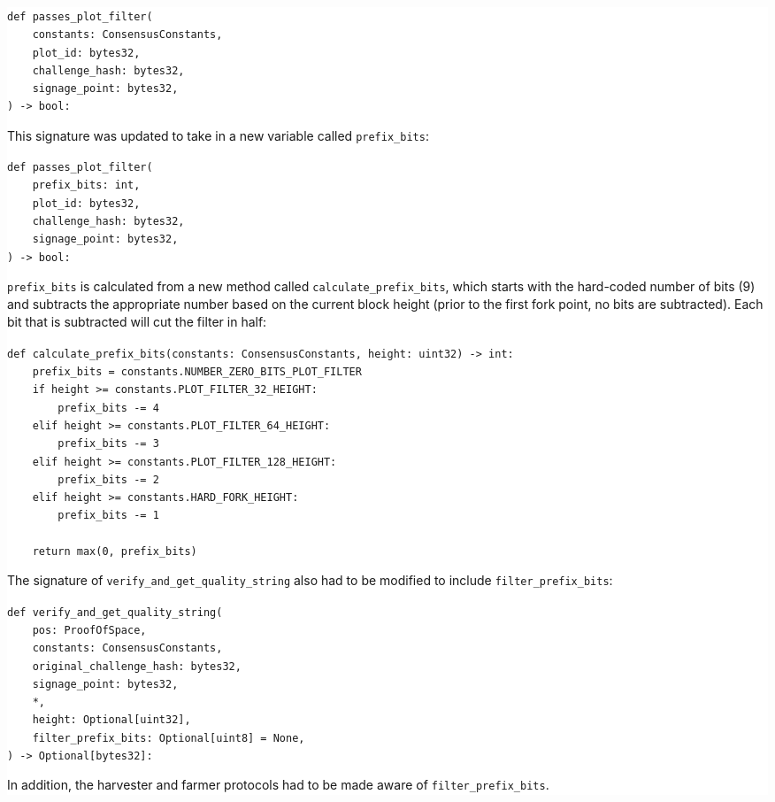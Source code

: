 ```
def passes_plot_filter(
    constants: ConsensusConstants,
    plot_id: bytes32,
    challenge_hash: bytes32,
    signage_point: bytes32,
) -> bool:
```

This signature was updated to take in a new variable called `prefix_bits`:

```
def passes_plot_filter(
    prefix_bits: int,
    plot_id: bytes32,
    challenge_hash: bytes32,
    signage_point: bytes32,
) -> bool:
```

`prefix_bits` is calculated from a new method called `calculate_prefix_bits`, which starts with the hard-coded number of bits (9) and subtracts the appropriate number based on the current block height (prior to the first fork point, no bits are subtracted). Each bit that is subtracted will cut the filter in half:

```
def calculate_prefix_bits(constants: ConsensusConstants, height: uint32) -> int:
    prefix_bits = constants.NUMBER_ZERO_BITS_PLOT_FILTER
    if height >= constants.PLOT_FILTER_32_HEIGHT:
        prefix_bits -= 4
    elif height >= constants.PLOT_FILTER_64_HEIGHT:
        prefix_bits -= 3
    elif height >= constants.PLOT_FILTER_128_HEIGHT:
        prefix_bits -= 2
    elif height >= constants.HARD_FORK_HEIGHT:
        prefix_bits -= 1

    return max(0, prefix_bits)
```

The signature of `verify_and_get_quality_string` also had to be modified to include `filter_prefix_bits`:

```
def verify_and_get_quality_string(
    pos: ProofOfSpace,
    constants: ConsensusConstants,
    original_challenge_hash: bytes32,
    signage_point: bytes32,
    *,
    height: Optional[uint32],
    filter_prefix_bits: Optional[uint8] = None,
) -> Optional[bytes32]:
```

In addition, the harvester and farmer protocols had to be made aware of `filter_prefix_bits`.
